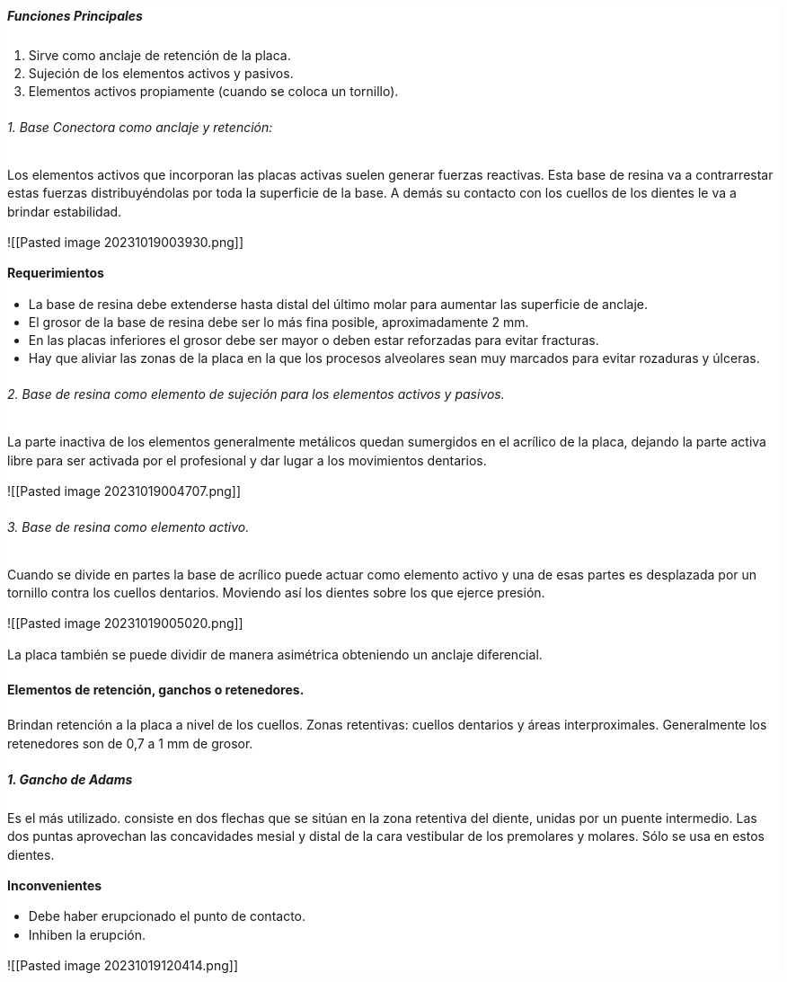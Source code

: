 
##### Funciones Principales
1. Sirve como anclaje de retención de la placa.
2. Sujeción de los elementos activos y pasivos.
3. Elementos activos propiamente (cuando se coloca un tornillo).

###### 1. Base Conectora como anclaje y retención:
Los elementos activos que incorporan las placas activas suelen generar fuerzas reactivas. Esta base de resina va a contrarrestar estas fuerzas distribuyéndolas por toda la superficie de la base. A demás su contacto con los cuellos de los dientes le va a brindar estabilidad.

![[Pasted image 20231019003930.png]]

**Requerimientos**
- La base de resina debe extenderse hasta distal del último molar para aumentar las superficie de anclaje.
- El grosor de la base de resina debe ser lo más fina posible, aproximadamente 2 mm.
- En las placas inferiores el grosor debe ser mayor o deben estar reforzadas para evitar fracturas.
- Hay que aliviar las zonas de la placa en la que los procesos alveolares sean muy marcados para evitar rozaduras y úlceras.
###### 2.  Base de resina como elemento de sujeción para los elementos activos y pasivos.
La parte inactiva de los elementos generalmente metálicos quedan sumergidos en el acrílico de la placa, dejando la parte activa libre para ser activada por el profesional y dar lugar a los movimientos dentarios.

![[Pasted image 20231019004707.png]]

###### 3. Base de resina como elemento activo.
Cuando se divide en partes la base de acrílico puede actuar como elemento activo y una de esas partes es desplazada por un tornillo contra los cuellos dentarios. Moviendo así los dientes sobre los que ejerce presión.

![[Pasted image 20231019005020.png]]

La placa también se puede dividir de manera asimétrica obteniendo un anclaje diferencial.

#### Elementos de retención, ganchos o retenedores.
Brindan retención a la placa a nivel de los cuellos. Zonas retentivas: cuellos dentarios y áreas interproximales. Generalmente los retenedores son de 0,7 a 1 mm de grosor.

#####  1.  **Gancho de Adams**
Es el más utilizado. consiste en dos flechas que se sitúan en la zona retentiva del diente, unidas por un puente intermedio. Las dos puntas aprovechan las concavidades mesial y distal de la cara vestibular de los premolares y molares. Sólo se usa en  estos dientes.

**Inconvenientes**
- Debe haber erupcionado el punto de contacto.
- Inhiben la erupción.

![[Pasted image 20231019120414.png]]

